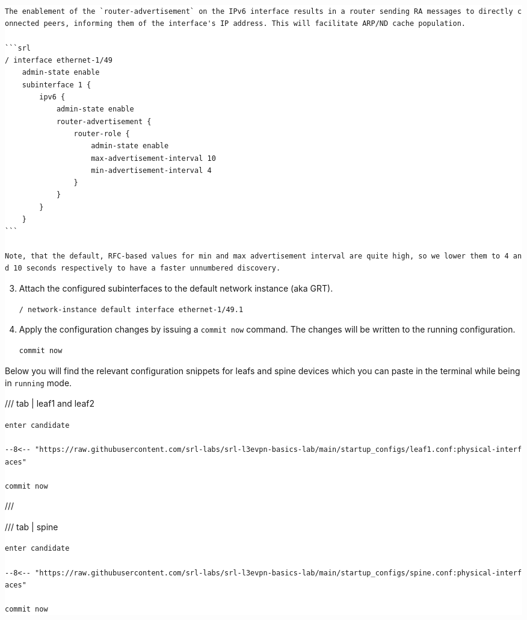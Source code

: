     The enablement of the `router-advertisement` on the IPv6 interface results in a router sending RA messages to directly connected peers, informing them of the interface's IP address. This will facilitate ARP/ND cache population.

    ```srl
    / interface ethernet-1/49
        admin-state enable
        subinterface 1 {
            ipv6 {
                admin-state enable
                router-advertisement {
                    router-role {
                        admin-state enable
                        max-advertisement-interval 10
                        min-advertisement-interval 4
                    }
                }
            }
        }
    ```

    Note, that the default, RFC-based values for min and max advertisement interval are quite high, so we lower them to 4 and 10 seconds respectively to have a faster unnumbered discovery.

3. Attach the configured subinterfaces to the default network instance (aka GRT).

    ```srl
    / network-instance default interface ethernet-1/49.1
    ```

4. Apply the configuration changes by issuing a `commit now` command. The changes will be written to the running configuration.

    ```srl
    commit now
    ```

Below you will find the relevant configuration snippets for leafs and spine devices which you can paste in the terminal while being in `running` mode.

/// tab | leaf1 and leaf2

```srl
enter candidate

--8<-- "https://raw.githubusercontent.com/srl-labs/srl-l3evpn-basics-lab/main/startup_configs/leaf1.conf:physical-interfaces"

commit now
```

///

/// tab | spine

```srl
enter candidate

--8<-- "https://raw.githubusercontent.com/srl-labs/srl-l3evpn-basics-lab/main/startup_configs/spine.conf:physical-interfaces"

commit now
```
